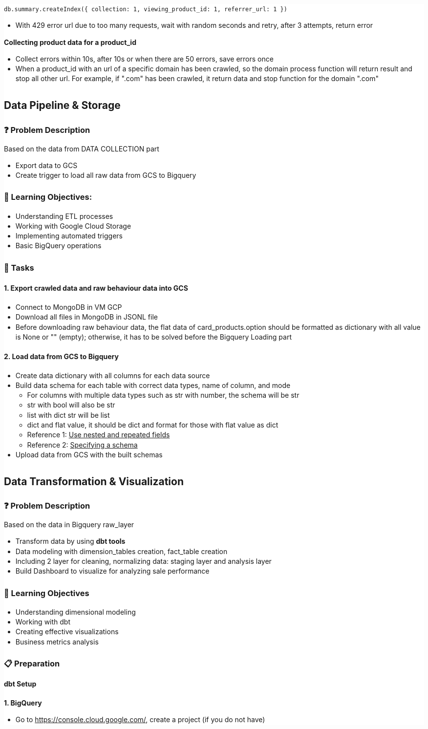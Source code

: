```db.summary.createIndex({ collection: 1, viewing_product_id: 1, referrer_url: 1 })```
- With 429 error url due to too many requests, wait with random seconds and retry, after 3 attempts, return error

**Collecting product data for a product_id**
  - Collect errors within 10s, after 10s or when there are 50 errors, save errors once
  - When a product_id with an url of a specific domain has been crawled, so the domain process function will return result and stop all other url. For example, if ".com" has been crawled, it return data and stop function for the domain ".com"


## Data Pipeline & Storage

### ❓ Problem Description
Based on the data from DATA COLLECTION part
- Export data to GCS
- Create trigger to load all raw data from GCS to Bigquery

### 🎯 Learning Objectives:
- Understanding ETL processes
- Working with Google Cloud Storage
- Implementing automated triggers
- Basic BigQuery operations

### 📝 Tasks
#### **1. Export crawled data and raw behaviour data into GCS**
- Connect to MongoDB in VM GCP
- Download all files in MongoDB in JSONL file
- Before downloading raw behaviour data, the flat data of card_products.option should be formatted as dictionary with all value is None or "" (empty); otherwise, it has to be solved before the Bigquery Loading part

#### **2. Load data from GCS to Bigquery**
- Create data dictionary with all columns for each data source
- Build data schema for each table with correct data types, name of column, and mode
  - For columns with multiple data types such as str with number, the schema will be str
  - str with bool will also be str
  - list with dict str will be list
  - dict and flat value, it should be dict and format for those with flat value as dict
  - Reference 1: [Use nested and repeated fields](https://cloud.google.com/bigquery/docs/best-practices-performance-nested)
  - Reference 2: [Specifying a schema](https://cloud.google.com/bigquery/docs/schemas)
- Upload data from GCS with the built schemas

## Data Transformation & Visualization

### ❓ Problem Description
Based on the data in Bigquery raw_layer
- Transform data by using **dbt tools**
- Data modeling with dimension_tables creation, fact_table creation
- Including 2 layer for cleaning, normalizing data: staging layer and analysis layer
- Build Dashboard to visualize for analyzing sale performance

### 🎯 Learning Objectives
- Understanding dimensional modeling
- Working with dbt
- Creating effective visualizations
- Business metrics analysis

### 📋 Preparation

#### **dbt Setup**
**1. BigQuery**
- Go to https://console.cloud.google.com/, create a project (if you do not have)
```